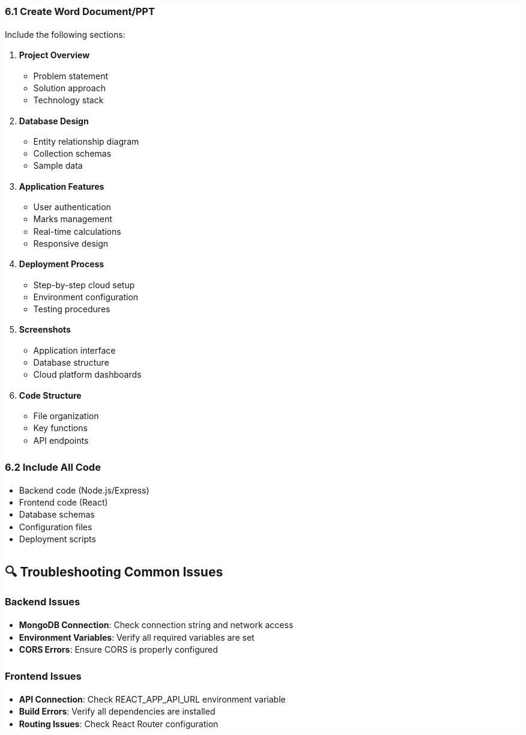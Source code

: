 ### 6.1 Create Word Document/PPT
Include the following sections:

1. **Project Overview**
   - Problem statement
   - Solution approach
   - Technology stack

2. **Database Design**
   - Entity relationship diagram
   - Collection schemas
   - Sample data

3. **Application Features**
   - User authentication
   - Marks management
   - Real-time calculations
   - Responsive design

4. **Deployment Process**
   - Step-by-step cloud setup
   - Environment configuration
   - Testing procedures

5. **Screenshots**
   - Application interface
   - Database structure
   - Cloud platform dashboards

6. **Code Structure**
   - File organization
   - Key functions
   - API endpoints

### 6.2 Include All Code
- Backend code (Node.js/Express)
- Frontend code (React)
- Database schemas
- Configuration files
- Deployment scripts

## 🔍 Troubleshooting Common Issues

### Backend Issues
- **MongoDB Connection**: Check connection string and network access
- **Environment Variables**: Verify all required variables are set
- **CORS Errors**: Ensure CORS is properly configured

### Frontend Issues
- **API Connection**: Check REACT_APP_API_URL environment variable
- **Build Errors**: Verify all dependencies are installed
- **Routing Issues**: Check React Router configuration
